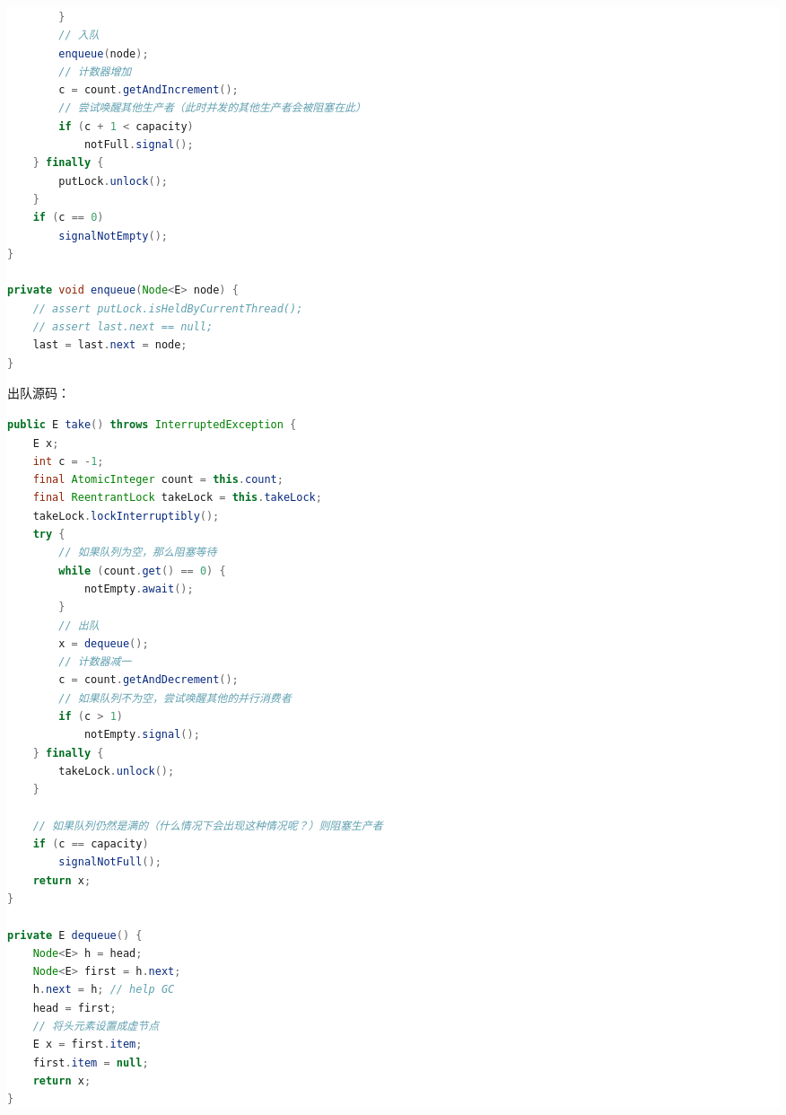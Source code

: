 ```java
        }
        // 入队
        enqueue(node);
        // 计数器增加
        c = count.getAndIncrement();
        // 尝试唤醒其他生产者（此时并发的其他生产者会被阻塞在此）
        if (c + 1 < capacity)
            notFull.signal();
    } finally {
        putLock.unlock();
    }
    if (c == 0)
        signalNotEmpty();
}

private void enqueue(Node<E> node) {
    // assert putLock.isHeldByCurrentThread();
    // assert last.next == null;
    last = last.next = node;
}
```

出队源码：

```java
public E take() throws InterruptedException {
    E x;
    int c = -1;
    final AtomicInteger count = this.count;
    final ReentrantLock takeLock = this.takeLock;
    takeLock.lockInterruptibly();
    try {
        // 如果队列为空，那么阻塞等待
        while (count.get() == 0) {
            notEmpty.await();
        }
        // 出队
        x = dequeue();
        // 计数器减一
        c = count.getAndDecrement();
        // 如果队列不为空，尝试唤醒其他的并行消费者
        if (c > 1)
            notEmpty.signal();
    } finally {
        takeLock.unlock();
    }
  
    // 如果队列仍然是满的（什么情况下会出现这种情况呢？）则阻塞生产者
    if (c == capacity)
        signalNotFull();
    return x;
}

private E dequeue() {
    Node<E> h = head;
    Node<E> first = h.next;
    h.next = h; // help GC
    head = first;
    // 将头元素设置成虚节点
    E x = first.item;
    first.item = null;
    return x;
}

```